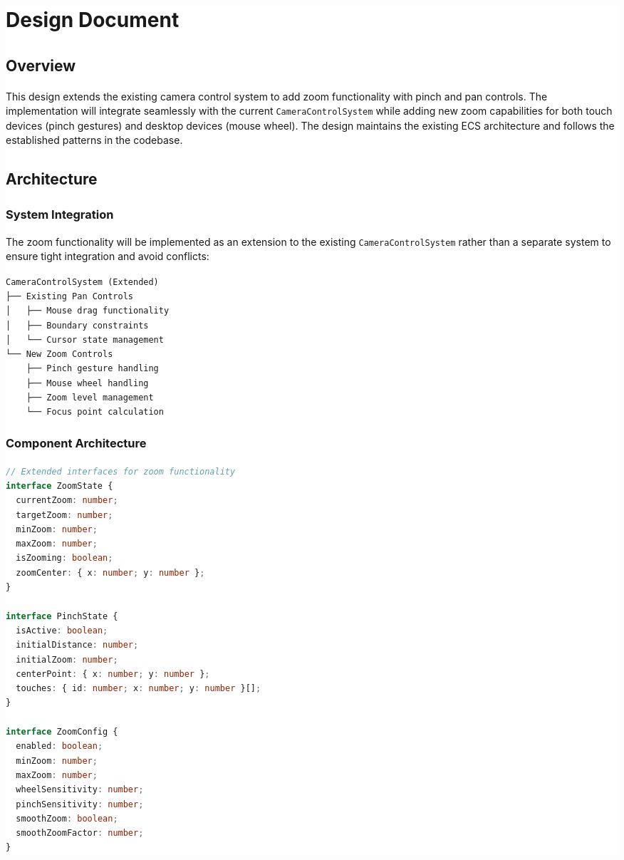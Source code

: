 # Design Document

## Overview

This design extends the existing camera control system to add zoom functionality with pinch and pan controls. The implementation will integrate seamlessly with the current `CameraControlSystem` while adding new zoom capabilities for both touch devices (pinch gestures) and desktop devices (mouse wheel). The design maintains the existing ECS architecture and follows the established patterns in the codebase.

## Architecture

### System Integration

The zoom functionality will be implemented as an extension to the existing `CameraControlSystem` rather than a separate system to ensure tight integration and avoid conflicts:

```
CameraControlSystem (Extended)
├── Existing Pan Controls
│   ├── Mouse drag functionality
│   ├── Boundary constraints
│   └── Cursor state management
└── New Zoom Controls
    ├── Pinch gesture handling
    ├── Mouse wheel handling
    ├── Zoom level management
    └── Focus point calculation
```

### Component Architecture

```typescript
// Extended interfaces for zoom functionality
interface ZoomState {
  currentZoom: number;
  targetZoom: number;
  minZoom: number;
  maxZoom: number;
  isZooming: boolean;
  zoomCenter: { x: number; y: number };
}

interface PinchState {
  isActive: boolean;
  initialDistance: number;
  initialZoom: number;
  centerPoint: { x: number; y: number };
  touches: { id: number; x: number; y: number }[];
}

interface ZoomConfig {
  enabled: boolean;
  minZoom: number;
  maxZoom: number;
  wheelSensitivity: number;
  pinchSensitivity: number;
  smoothZoom: boolean;
  smoothZoomFactor: number;
}
```
